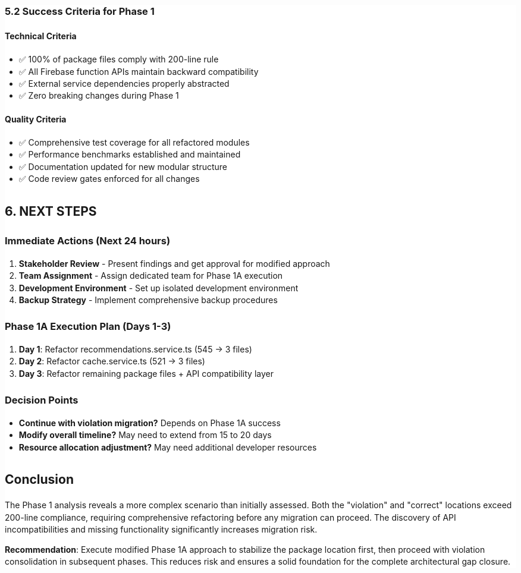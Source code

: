 ### 5.2 Success Criteria for Phase 1

#### **Technical Criteria**
- ✅ 100% of package files comply with 200-line rule
- ✅ All Firebase function APIs maintain backward compatibility
- ✅ External service dependencies properly abstracted
- ✅ Zero breaking changes during Phase 1

#### **Quality Criteria**
- ✅ Comprehensive test coverage for all refactored modules
- ✅ Performance benchmarks established and maintained
- ✅ Documentation updated for new modular structure
- ✅ Code review gates enforced for all changes

## 6. NEXT STEPS

### Immediate Actions (Next 24 hours)
1. **Stakeholder Review** - Present findings and get approval for modified approach
2. **Team Assignment** - Assign dedicated team for Phase 1A execution  
3. **Development Environment** - Set up isolated development environment
4. **Backup Strategy** - Implement comprehensive backup procedures

### Phase 1A Execution Plan (Days 1-3)
1. **Day 1**: Refactor recommendations.service.ts (545 → 3 files)
2. **Day 2**: Refactor cache.service.ts (521 → 3 files) 
3. **Day 3**: Refactor remaining package files + API compatibility layer

### Decision Points
- **Continue with violation migration?** Depends on Phase 1A success
- **Modify overall timeline?** May need to extend from 15 to 20 days
- **Resource allocation adjustment?** May need additional developer resources

## Conclusion

The Phase 1 analysis reveals a more complex scenario than initially assessed. Both the "violation" and "correct" locations exceed 200-line compliance, requiring comprehensive refactoring before any migration can proceed. The discovery of API incompatibilities and missing functionality significantly increases migration risk.

**Recommendation**: Execute modified Phase 1A approach to stabilize the package location first, then proceed with violation consolidation in subsequent phases. This reduces risk and ensures a solid foundation for the complete architectural gap closure.